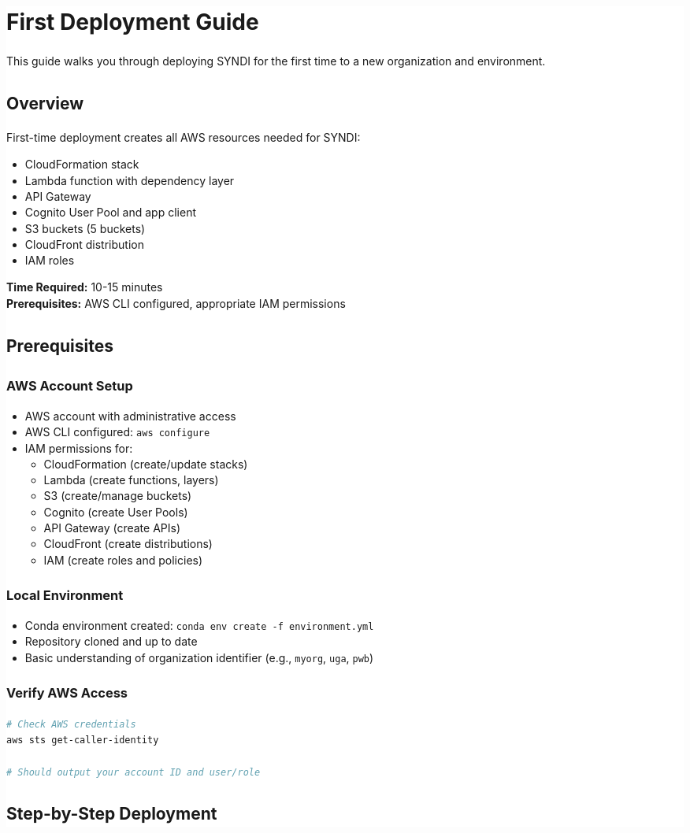 

# First Deployment Guide

This guide walks you through deploying SYNDI for the first time to a new organization and environment.

## Overview

First-time deployment creates all AWS resources needed for SYNDI:
- CloudFormation stack
- Lambda function with dependency layer
- API Gateway
- Cognito User Pool and app client
- S3 buckets (5 buckets)
- CloudFront distribution
- IAM roles

**Time Required:** 10-15 minutes  
**Prerequisites:** AWS CLI configured, appropriate IAM permissions

## Prerequisites

### AWS Account Setup

- AWS account with administrative access
- AWS CLI configured: `aws configure`
- IAM permissions for:
  - CloudFormation (create/update stacks)
  - Lambda (create functions, layers)
  - S3 (create/manage buckets)
  - Cognito (create User Pools)
  - API Gateway (create APIs)
  - CloudFront (create distributions)
  - IAM (create roles and policies)

### Local Environment

- Conda environment created: `conda env create -f environment.yml`
- Repository cloned and up to date
- Basic understanding of organization identifier (e.g., `myorg`, `uga`, `pwb`)

### Verify AWS Access

```bash
# Check AWS credentials
aws sts get-caller-identity

# Should output your account ID and user/role
```

## Step-by-Step Deployment

